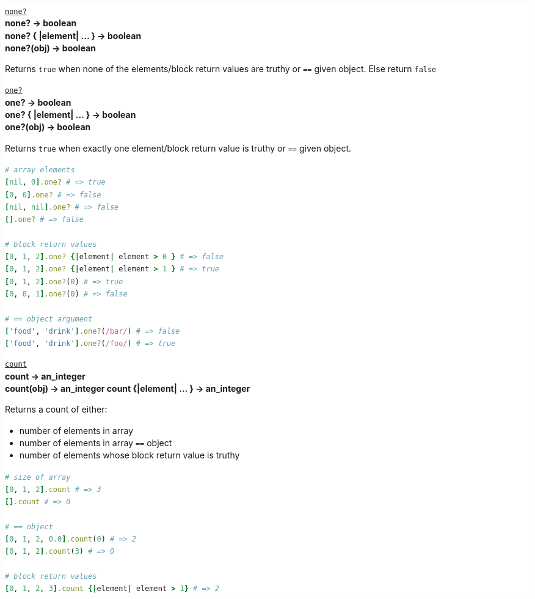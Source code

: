 
[`none?`](https://docs.ruby-lang.org/en/master/Array.html#method-i-none-3F)\
**none? -> boolean\
none? { |element| ... } -> boolean\
none?(obj) -> boolean**

Returns `true` when none of the elements/block return values are truthy or `==` given object. Else return `false`

[`one?`](https://docs.ruby-lang.org/en/master/Array.html#method-i-one-3F)\
**one? -> boolean\
one? { |element| ... } -> boolean\
one?(obj) -> boolean**

Returns `true` when exactly one element/block return value is truthy or `==` given object.
```Ruby
# array elements
[nil, 0].one? # => true
[0, 0].one? # => false
[nil, nil].one? # => false
[].one? # => false

# block return values
[0, 1, 2].one? {|element| element > 0 } # => false
[0, 1, 2].one? {|element| element > 1 } # => true
[0, 1, 2].one?(0) # => true
[0, 0, 1].one?(0) # => false

# == object argument
['food', 'drink'].one?(/bar/) # => false
['food', 'drink'].one?(/foo/) # => true
```


[`count`](https://docs.ruby-lang.org/en/master/Array.html#method-i-count)\
**count → an_integer\
count(obj) → an_integer
count {|element| ... } → an_integer**

Returns a count of either:
- number of elements in array
- number of elements in array `==` object
- number of elements whose block return value is truthy
```Ruby
# size of array
[0, 1, 2].count # => 3
[].count # => 0

# == object
[0, 1, 2, 0.0].count(0) # => 2
[0, 1, 2].count(3) # => 0

# block return values
[0, 1, 2, 3].count {|element| element > 1} # => 2
```

